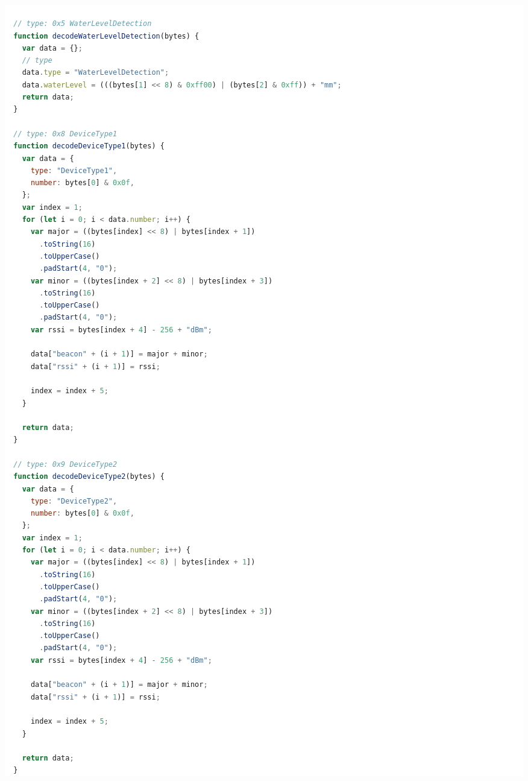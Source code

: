 ```javascript
  
  // type: 0x5 WaterLevelDetection
  function decodeWaterLevelDetection(bytes) {
  	var data = {};
  	// type
  	data.type = "WaterLevelDetection";
  	data.waterLevel = (((bytes[1] << 8) & 0xff00) | (bytes[2] & 0xff)) + "mm";
  	return data;
  }
  
  // type: 0x8 DeviceType1
  function decodeDeviceType1(bytes) {
    var data = {
      type: "DeviceType1",
      number: bytes[0] & 0x0f,
    };
    var index = 1;
    for (let i = 0; i < data.number; i++) {
      var major = ((bytes[index] << 8) | bytes[index + 1])
        .toString(16)
        .toUpperCase()
        .padStart(4, "0");
      var minor = ((bytes[index + 2] << 8) | bytes[index + 3])
        .toString(16)
        .toUpperCase()
        .padStart(4, "0");
      var rssi = bytes[index + 4] - 256 + "dBm";
  
      data["beacon" + (i + 1)] = major + minor;
      data["rssi" + (i + 1)] = rssi;
  
      index = index + 5;
    }
  
    return data;
  }
  
  // type: 0x9 DeviceType2
  function decodeDeviceType2(bytes) {
    var data = {
      type: "DeviceType2",
      number: bytes[0] & 0x0f,
    };
    var index = 1;
    for (let i = 0; i < data.number; i++) {
      var major = ((bytes[index] << 8) | bytes[index + 1])
        .toString(16)
        .toUpperCase()
        .padStart(4, "0");
      var minor = ((bytes[index + 2] << 8) | bytes[index + 3])
        .toString(16)
        .toUpperCase()
        .padStart(4, "0");
      var rssi = bytes[index + 4] - 256 + "dBm";
  
      data["beacon" + (i + 1)] = major + minor;
      data["rssi" + (i + 1)] = rssi;
  
      index = index + 5;
    }
  
    return data;
  }
```